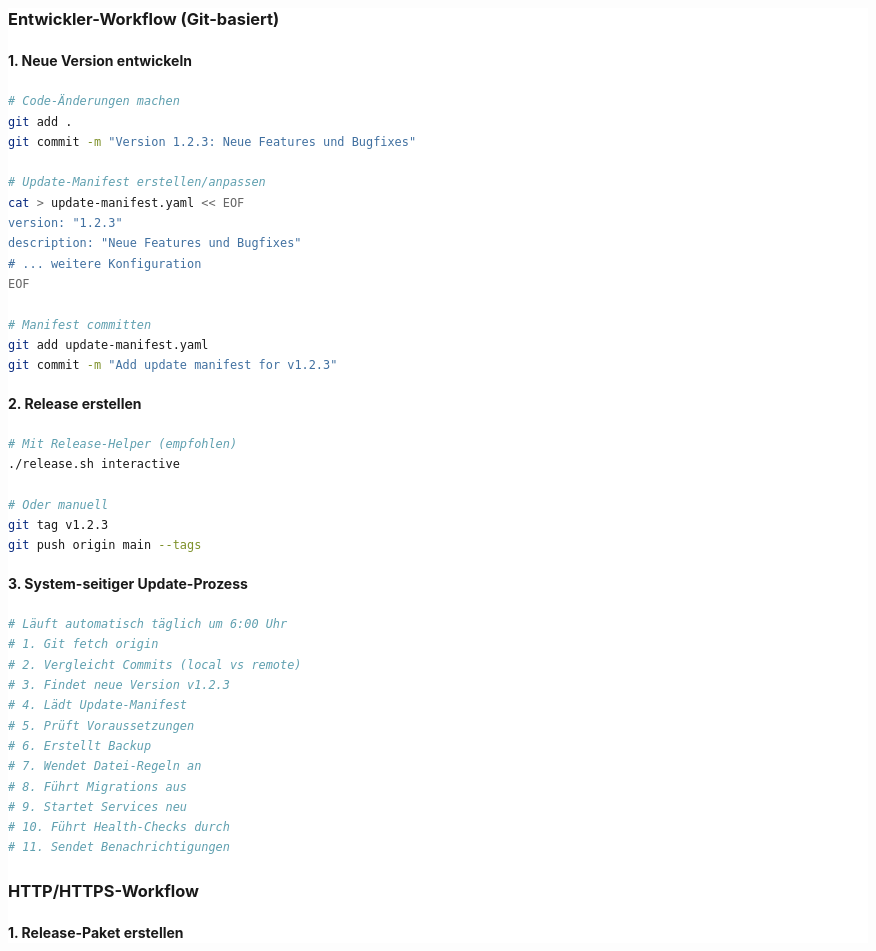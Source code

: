 ### Entwickler-Workflow (Git-basiert)

#### 1. Neue Version entwickeln

```bash
# Code-Änderungen machen
git add .
git commit -m "Version 1.2.3: Neue Features und Bugfixes"

# Update-Manifest erstellen/anpassen
cat > update-manifest.yaml << EOF
version: "1.2.3"
description: "Neue Features und Bugfixes"
# ... weitere Konfiguration
EOF

# Manifest committen
git add update-manifest.yaml
git commit -m "Add update manifest for v1.2.3"
```

#### 2. Release erstellen

```bash
# Mit Release-Helper (empfohlen)
./release.sh interactive

# Oder manuell
git tag v1.2.3
git push origin main --tags
```

#### 3. System-seitiger Update-Prozess

```bash
# Läuft automatisch täglich um 6:00 Uhr
# 1. Git fetch origin
# 2. Vergleicht Commits (local vs remote)
# 3. Findet neue Version v1.2.3
# 4. Lädt Update-Manifest
# 5. Prüft Voraussetzungen
# 6. Erstellt Backup
# 7. Wendet Datei-Regeln an
# 8. Führt Migrations aus
# 9. Startet Services neu
# 10. Führt Health-Checks durch
# 11. Sendet Benachrichtigungen
```

### HTTP/HTTPS-Workflow

#### 1. Release-Paket erstellen
